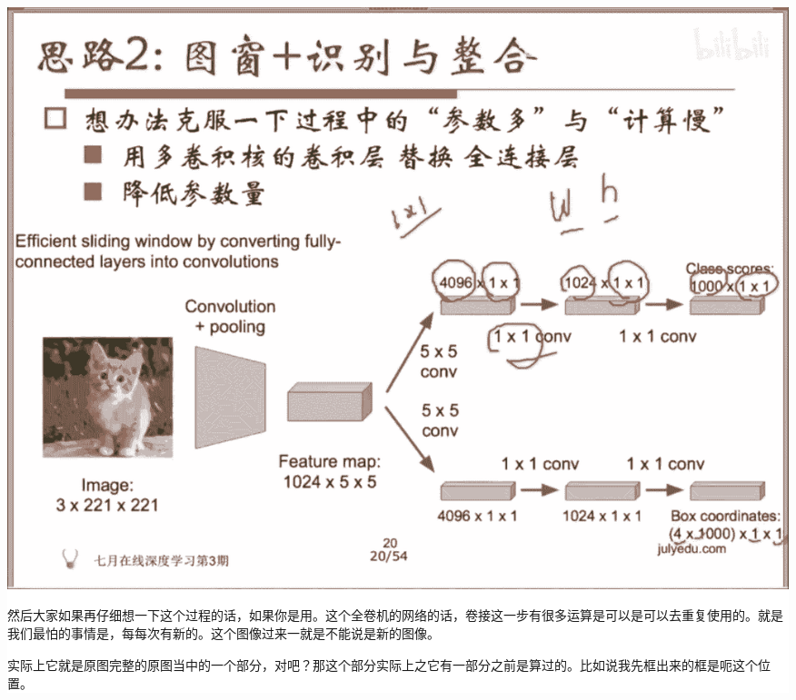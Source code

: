 ![](img/7b9493caffc3a7e3d90a99083f1a71fd_57.png)

然后大家如果再仔细想一下这个过程的话，如果你是用。这个全卷机的网络的话，卷接这一步有很多运算是可以是可以去重复使用的。就是我们最怕的事情是，每每次有新的。这个图像过来一就是不能说是新的图像。

实际上它就是原图完整的原图当中的一个部分，对吧？那这个部分实际上之它有一部分之前是算过的。比如说我先框出来的框是呃这个位置。


